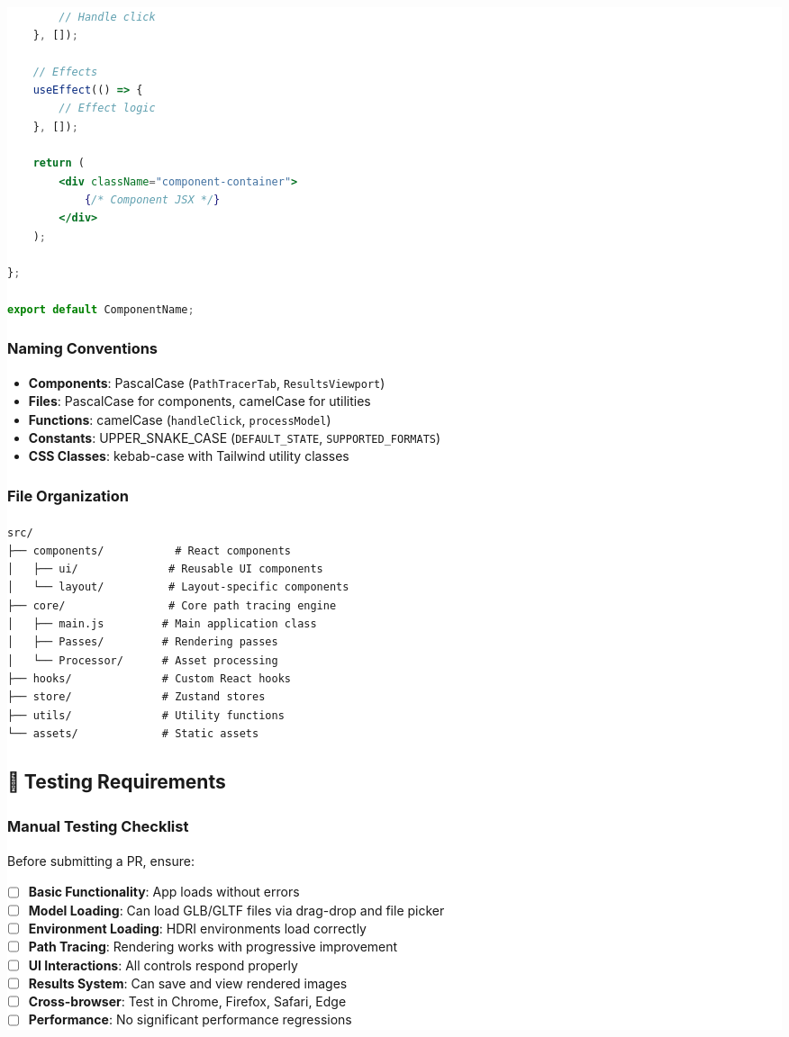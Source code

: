 ```jsx
		// Handle click
	}, []);
	
	// Effects
	useEffect(() => {
		// Effect logic
	}, []);
	
	return (
		<div className="component-container">
			{/* Component JSX */}
		</div>
	);
	
};

export default ComponentName;
```

### Naming Conventions

- **Components**: PascalCase (`PathTracerTab`, `ResultsViewport`)
- **Files**: PascalCase for components, camelCase for utilities
- **Functions**: camelCase (`handleClick`, `processModel`)
- **Constants**: UPPER_SNAKE_CASE (`DEFAULT_STATE`, `SUPPORTED_FORMATS`)
- **CSS Classes**: kebab-case with Tailwind utility classes

### File Organization

```
src/
├── components/           # React components
│   ├── ui/              # Reusable UI components
│   └── layout/          # Layout-specific components
├── core/                # Core path tracing engine
│   ├── main.js         # Main application class
│   ├── Passes/         # Rendering passes
│   └── Processor/      # Asset processing
├── hooks/              # Custom React hooks
├── store/              # Zustand stores
├── utils/              # Utility functions
└── assets/             # Static assets
```

## 🧪 Testing Requirements

### Manual Testing Checklist

Before submitting a PR, ensure:

- [ ] **Basic Functionality**: App loads without errors
- [ ] **Model Loading**: Can load GLB/GLTF files via drag-drop and file picker
- [ ] **Environment Loading**: HDRI environments load correctly
- [ ] **Path Tracing**: Rendering works with progressive improvement
- [ ] **UI Interactions**: All controls respond properly
- [ ] **Results System**: Can save and view rendered images
- [ ] **Cross-browser**: Test in Chrome, Firefox, Safari, Edge
- [ ] **Performance**: No significant performance regressions
